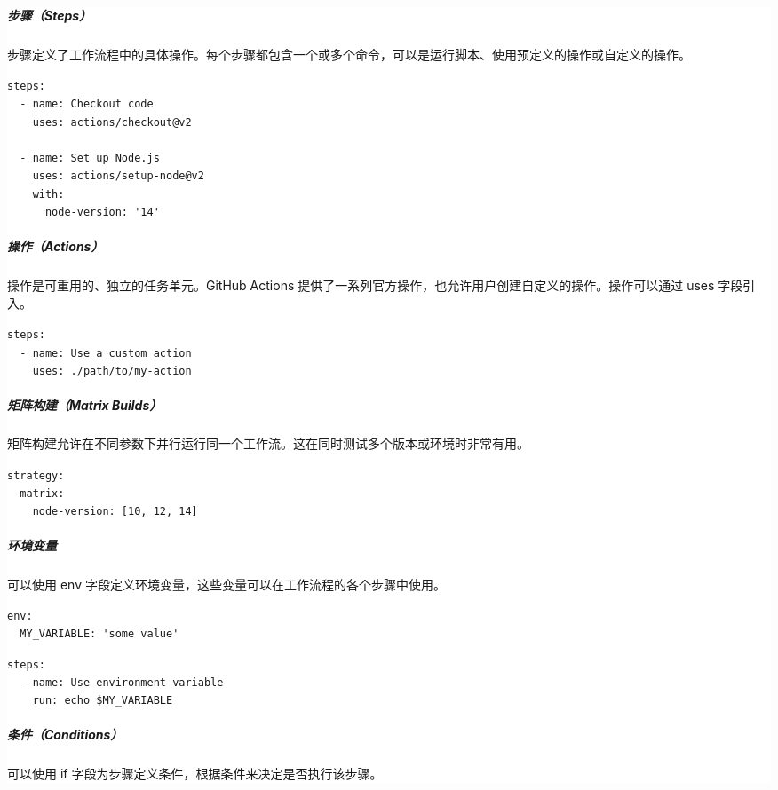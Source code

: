 ##### 步骤（Steps）

步骤定义了工作流程中的具体操作。每个步骤都包含一个或多个命令，可以是运行脚本、使用预定义的操作或自定义的操作。

```
steps:
  - name: Checkout code
    uses: actions/checkout@v2

  - name: Set up Node.js
    uses: actions/setup-node@v2
    with:
      node-version: '14'

```

##### 操作（Actions）

操作是可重用的、独立的任务单元。GitHub Actions 提供了一系列官方操作，也允许用户创建自定义的操作。操作可以通过 uses 字段引入。

```
steps:
  - name: Use a custom action
    uses: ./path/to/my-action

```

##### 矩阵构建（Matrix Builds）

矩阵构建允许在不同参数下并行运行同一个工作流。这在同时测试多个版本或环境时非常有用。

```
strategy:
  matrix:
    node-version: [10, 12, 14]

```

##### 环境变量

可以使用 env 字段定义环境变量，这些变量可以在工作流程的各个步骤中使用。

```
env:
  MY_VARIABLE: 'some value'

```

```
steps:
  - name: Use environment variable
    run: echo $MY_VARIABLE

```

##### 条件（Conditions）

可以使用 if 字段为步骤定义条件，根据条件来决定是否执行该步骤。
